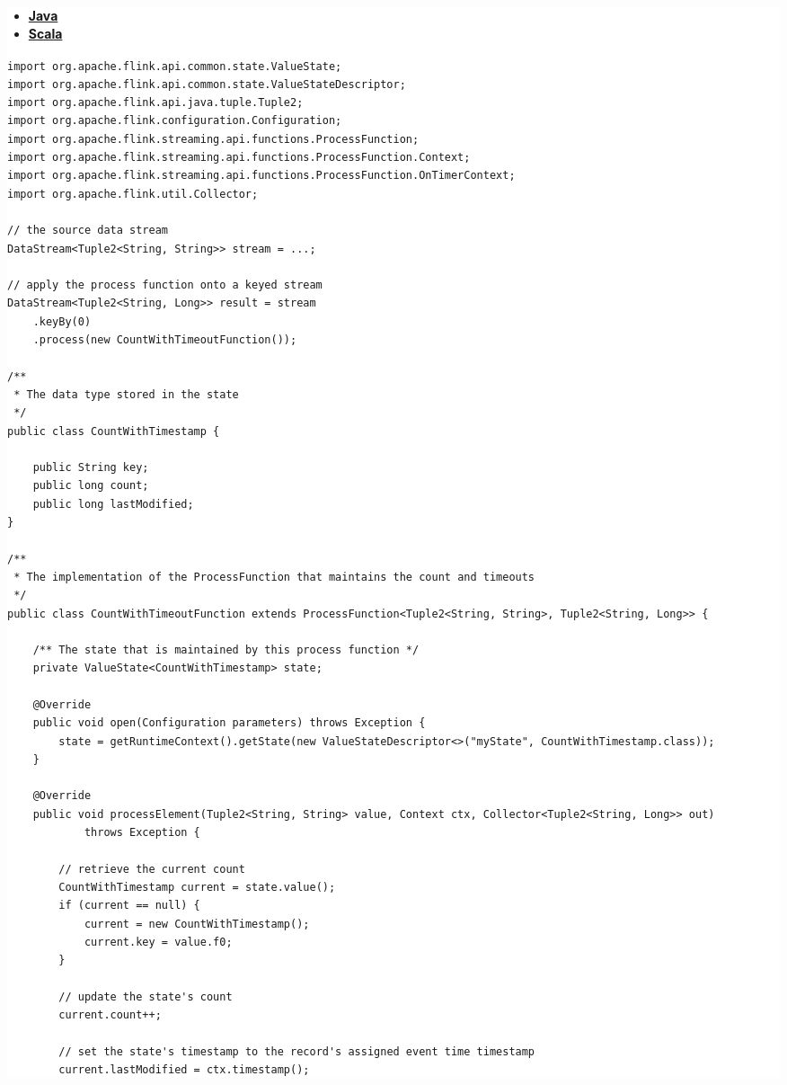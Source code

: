 *   [**Java**](#tab_java_0)
*   [**Scala**](#tab_scala_0)



```
import org.apache.flink.api.common.state.ValueState;
import org.apache.flink.api.common.state.ValueStateDescriptor;
import org.apache.flink.api.java.tuple.Tuple2;
import org.apache.flink.configuration.Configuration;
import org.apache.flink.streaming.api.functions.ProcessFunction;
import org.apache.flink.streaming.api.functions.ProcessFunction.Context;
import org.apache.flink.streaming.api.functions.ProcessFunction.OnTimerContext;
import org.apache.flink.util.Collector;

// the source data stream
DataStream<Tuple2<String, String>> stream = ...;

// apply the process function onto a keyed stream
DataStream<Tuple2<String, Long>> result = stream
    .keyBy(0)
    .process(new CountWithTimeoutFunction());

/**
 * The data type stored in the state
 */
public class CountWithTimestamp {

    public String key;
    public long count;
    public long lastModified;
}

/**
 * The implementation of the ProcessFunction that maintains the count and timeouts
 */
public class CountWithTimeoutFunction extends ProcessFunction<Tuple2<String, String>, Tuple2<String, Long>> {

    /** The state that is maintained by this process function */
    private ValueState<CountWithTimestamp> state;

    @Override
    public void open(Configuration parameters) throws Exception {
        state = getRuntimeContext().getState(new ValueStateDescriptor<>("myState", CountWithTimestamp.class));
    }

    @Override
    public void processElement(Tuple2<String, String> value, Context ctx, Collector<Tuple2<String, Long>> out)
            throws Exception {

        // retrieve the current count
        CountWithTimestamp current = state.value();
        if (current == null) {
            current = new CountWithTimestamp();
            current.key = value.f0;
        }

        // update the state's count
        current.count++;

        // set the state's timestamp to the record's assigned event time timestamp
        current.lastModified = ctx.timestamp();
```